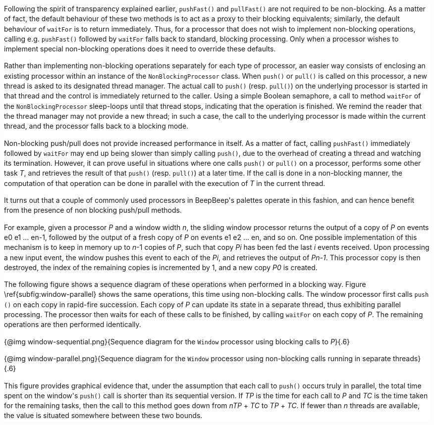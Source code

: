 Following the spirit of transparency explained earlier, `pushFast()` and `pullFast()` are not required to be non-blocking. As a matter of fact, the default behaviour of these two methods is to act as a proxy to their blocking equivalents; similarly, the default behaviour of `waitFor` is to return immediately. Thus, for a processor that does not wish to implement non-blocking operations, calling e.g. `pushFast()` followed by `waitFor` falls back to standard, blocking processing. Only when a processor wishes to implement special non-blocking operations does it need to override these defaults.

Rather than implementing non-blocking operations separately for each type of processor, an easier way consists of enclosing an existing processor within an instance of the `NonBlockingProcessor` class. When `push()` or `pull()` is called on this processor, a new thread is asked to its designated thread manager. The actual call to `push()` (resp. `pull()`) on the underlying processor is started in that thread and the control is immediately returned to the caller. Using a simple Boolean semaphore, a call to method `waitFor` of the `NonBlockingProcessor` sleep-loops until that thread stops, indicating that the operation is finished. We remind the reader that the thread manager may not provide a new thread; in such a case, the call to the underlying processor is made within the current thread, and the processor falls back to a blocking mode.

Non-blocking push/pull does not provide increased performance in itself. As a matter of fact, calling `pushFast()` immediately followed by `waitFor` may end up being slower than simply calling `push()`, due to the overhead of creating a thread and watching its termination. However, it can prove useful in situations where one calls `push()` or `pull()` on a processor, performs some other task *T*, and retrieves the result of that `push()` (resp. `pull()`) at a later time. If the call is done in a non-blocking manner, the computation of that operation can be done in parallel with the execution of *T* in the current thread.

It turns out that a couple of commonly used processors in BeepBeep's palettes operate in this fashion, and can hence benefit from the presence of non blocking push/pull methods.

For example, given a processor *P* and a window width *n*, the sliding window processor returns the output of a copy of *P* on events e0 e1 ... en-1, followed by the output of a fresh copy of *P* on events e1 e2 ... en, and so on. One possible implementation of this mechanism is to keep in memory up to *n*-1 copies of *P*, such that copy *Pi* has been fed the last *i* events received. Upon processing a new input event, the window pushes this event to each of the *Pi*, and retrieves the output of *Pn-1*. This processor copy is then destroyed, the index of the remaining copies is incremented by 1, and a new copy *P0* is created.

The following figure shows a sequence diagram of these operations when performed in a blocking way. Figure \ref{subfig:window-parallel} shows the same operations, this time using non-blocking calls. The window processor first calls `push()` on each copy in rapid-fire succession. Each copy of *P* can update its state in a separate thread, thus exhibiting parallel processing. The processor then waits for each of these calls to be finished, by calling `waitFor` on each copy of *P*. The remaining operations are then performed identically.

{@img window-sequential.png}{Sequence diagram for the `Window` processor using blocking calls to *P*}{.6}

{@img window-parallel.png}{Sequence diagram for the `Window` processor using non-blocking calls running in separate threads}{.6}

This figure provides graphical evidence that, under the assumption that each call to `push()` occurs truly in parallel, the total time spent on the window's `push()` call is shorter than its sequential version. If *TP* is the time for each call to *P* and *TC* is the time taken for the remaining tasks, then the call to this method goes down from *nTP* + *TC* to *TP* + *TC*. If fewer than *n* threads are available, the value is situated somewhere between these two bounds.
